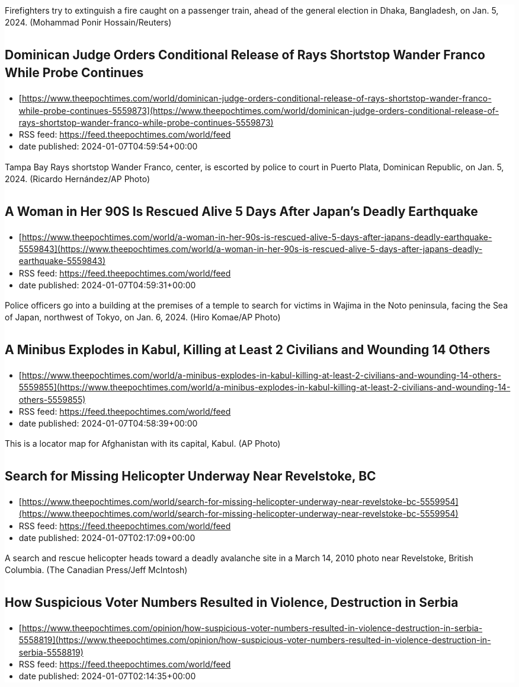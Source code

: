 Firefighters try to extinguish a fire caught on a passenger train, ahead of the general election in Dhaka, Bangladesh, on Jan. 5, 2024. (Mohammad Ponir Hossain/Reuters)

## Dominican Judge Orders Conditional Release of Rays Shortstop Wander Franco While Probe Continues
 - [https://www.theepochtimes.com/world/dominican-judge-orders-conditional-release-of-rays-shortstop-wander-franco-while-probe-continues-5559873](https://www.theepochtimes.com/world/dominican-judge-orders-conditional-release-of-rays-shortstop-wander-franco-while-probe-continues-5559873)
 - RSS feed: https://feed.theepochtimes.com/world/feed
 - date published: 2024-01-07T04:59:54+00:00

Tampa Bay Rays shortstop Wander Franco, center,  is escorted by police to court in Puerto Plata, Dominican Republic, on Jan. 5, 2024. (Ricardo Hernández/AP Photo)

## A Woman in Her 90S Is Rescued Alive 5 Days After Japan’s Deadly Earthquake
 - [https://www.theepochtimes.com/world/a-woman-in-her-90s-is-rescued-alive-5-days-after-japans-deadly-earthquake-5559843](https://www.theepochtimes.com/world/a-woman-in-her-90s-is-rescued-alive-5-days-after-japans-deadly-earthquake-5559843)
 - RSS feed: https://feed.theepochtimes.com/world/feed
 - date published: 2024-01-07T04:59:31+00:00

Police officers go into a building at the premises of a temple to search for victims in Wajima in the Noto peninsula, facing the Sea of Japan, northwest of Tokyo, on Jan. 6, 2024. (Hiro Komae/AP Photo)

## A Minibus Explodes in Kabul, Killing at Least 2 Civilians and Wounding 14 Others
 - [https://www.theepochtimes.com/world/a-minibus-explodes-in-kabul-killing-at-least-2-civilians-and-wounding-14-others-5559855](https://www.theepochtimes.com/world/a-minibus-explodes-in-kabul-killing-at-least-2-civilians-and-wounding-14-others-5559855)
 - RSS feed: https://feed.theepochtimes.com/world/feed
 - date published: 2024-01-07T04:58:39+00:00

This is a locator map for Afghanistan with its capital, Kabul. (AP Photo)

## Search for Missing Helicopter Underway Near Revelstoke, BC
 - [https://www.theepochtimes.com/world/search-for-missing-helicopter-underway-near-revelstoke-bc-5559954](https://www.theepochtimes.com/world/search-for-missing-helicopter-underway-near-revelstoke-bc-5559954)
 - RSS feed: https://feed.theepochtimes.com/world/feed
 - date published: 2024-01-07T02:17:09+00:00

A search and rescue helicopter heads toward a deadly avalanche site in a March 14, 2010 photo near Revelstoke, British Columbia. (The Canadian Press/Jeff McIntosh)

## How Suspicious Voter Numbers Resulted in Violence, Destruction in Serbia
 - [https://www.theepochtimes.com/opinion/how-suspicious-voter-numbers-resulted-in-violence-destruction-in-serbia-5558819](https://www.theepochtimes.com/opinion/how-suspicious-voter-numbers-resulted-in-violence-destruction-in-serbia-5558819)
 - RSS feed: https://feed.theepochtimes.com/world/feed
 - date published: 2024-01-07T02:14:35+00:00
